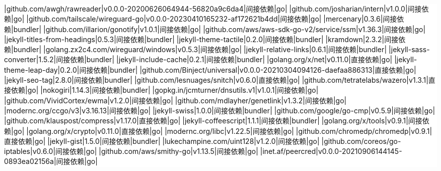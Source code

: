 |github.com/awgh/rawreader|v0.0.0-20200626064944-56820a9c6da4|间接依赖|go|
|github.com/josharian/intern|v1.0.0|间接依赖|go|
|github.com/tailscale/wireguard-go|v0.0.0-20230410165232-af172621b4dd|间接依赖|go|
|mercenary|0.3.6|间接依赖|bundler|
|github.com/illarion/gonotify|v1.0.1|间接依赖|go|
|github.com/aws/aws-sdk-go-v2/service/ssm|v1.36.3|间接依赖|go|
|jekyll-titles-from-headings|0.5.3|间接依赖|bundler|
|jekyll-theme-tactile|0.2.0|间接依赖|bundler|
|kramdown|2.3.2|间接依赖|bundler|
|golang.zx2c4.com/wireguard/windows|v0.5.3|间接依赖|go|
|jekyll-relative-links|0.6.1|间接依赖|bundler|
|jekyll-sass-converter|1.5.2|间接依赖|bundler|
|jekyll-include-cache|0.2.1|间接依赖|bundler|
|golang.org/x/net|v0.11.0|直接依赖|go|
|jekyll-theme-leap-day|0.2.0|间接依赖|bundler|
|github.com/Binject/universal|v0.0.0-20210304094126-daefaa886313|直接依赖|go|
|jekyll-seo-tag|2.8.0|间接依赖|bundler|
|github.com/lesnuages/snitch|v0.6.0|直接依赖|go|
|github.com/tetratelabs/wazero|v1.3.1|直接依赖|go|
|nokogiri|1.14.3|间接依赖|bundler|
|gopkg.in/jcmturner/dnsutils.v1|v1.0.1|间接依赖|go|
|github.com/VividCortex/ewma|v1.2.0|间接依赖|go|
|github.com/mdlayher/genetlink|v1.3.2|间接依赖|go|
|modernc.org/ccgo/v3|v3.16.13|间接依赖|go|
|jekyll-swiss|1.0.0|间接依赖|bundler|
|github.com/google/go-cmp|v0.5.9|间接依赖|go|
|github.com/klauspost/compress|v1.17.0|直接依赖|go|
|jekyll-coffeescript|1.1.1|间接依赖|bundler|
|golang.org/x/tools|v0.9.1|间接依赖|go|
|golang.org/x/crypto|v0.11.0|直接依赖|go|
|modernc.org/libc|v1.22.5|间接依赖|go|
|github.com/chromedp/chromedp|v0.9.1|直接依赖|go|
|jekyll-gist|1.5.0|间接依赖|bundler|
|lukechampine.com/uint128|v1.2.0|间接依赖|go|
|github.com/coreos/go-iptables|v0.6.0|间接依赖|go|
|github.com/aws/smithy-go|v1.13.5|间接依赖|go|
|inet.af/peercred|v0.0.0-20210906144145-0893ea02156a|间接依赖|go|